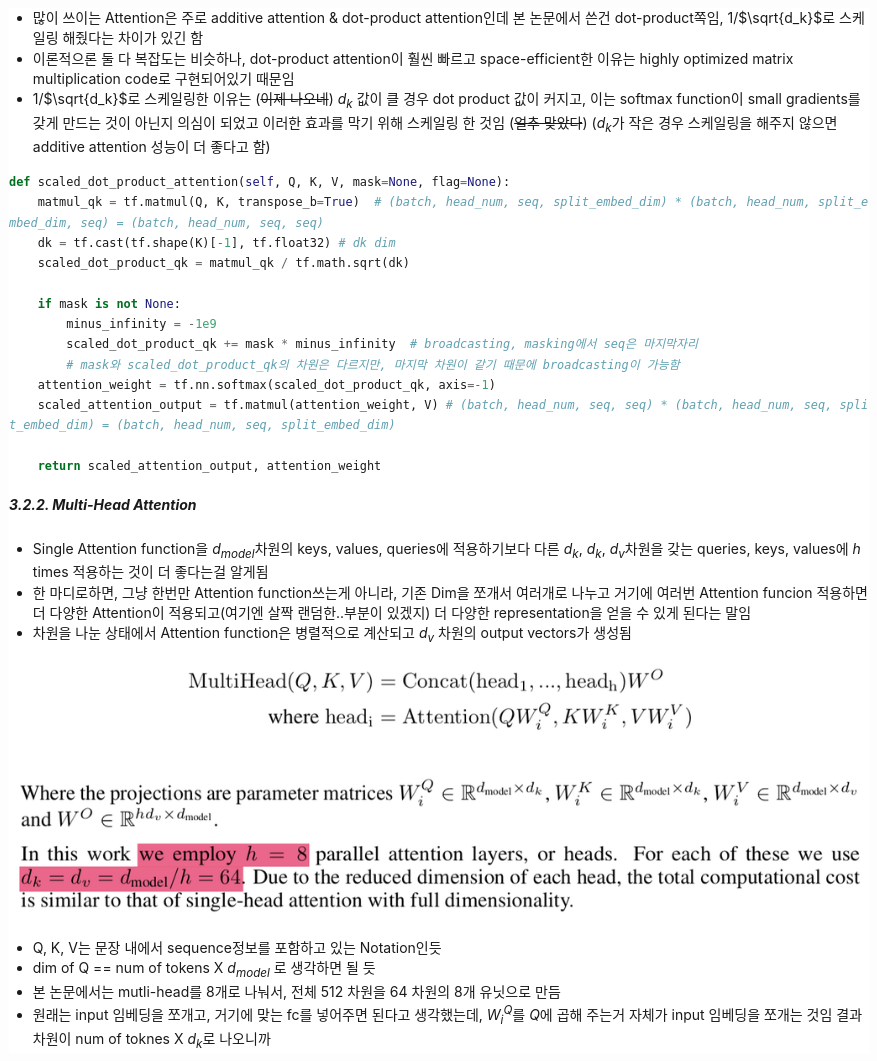 - 많이 쓰이는 Attention은 주로 additive attention & dot-product attention인데 본 논문에서 쓴건 dot-product쪽임, 1/$\sqrt{d_k}$로 스케일링 해줬다는 차이가 있긴 함
- 이론적으론 둘 다 복잡도는 비슷하나, dot-product attention이 훨씬 빠르고 space-efficient한 이유는 highly optimized matrix multiplication code로 구현되어있기 때문임
- 1/$\sqrt{d_k}$로 스케일링한 이유는 (~~이제 나오네~~) $d_k$ 값이 클 경우 dot product 값이 커지고, 이는 softmax function이 small gradients를 갖게 만드는 것이 아닌지 의심이 되었고 이러한 효과를 막기 위해 스케일링 한 것임 (~~얼추 맞았다~~) ($d_k$가 작은 경우 스케일링을 해주지 않으면 additive attention 성능이 더 좋다고 함)
```python
def scaled_dot_product_attention(self, Q, K, V, mask=None, flag=None):
    matmul_qk = tf.matmul(Q, K, transpose_b=True)  # (batch, head_num, seq, split_embed_dim) * (batch, head_num, split_embed_dim, seq) = (batch, head_num, seq, seq)
    dk = tf.cast(tf.shape(K)[-1], tf.float32) # dk dim
    scaled_dot_product_qk = matmul_qk / tf.math.sqrt(dk)

    if mask is not None:
        minus_infinity = -1e9
        scaled_dot_product_qk += mask * minus_infinity  # broadcasting, masking에서 seq은 마지막자리
        # mask와 scaled_dot_product_qk의 차원은 다르지만, 마지막 차원이 같기 때문에 broadcasting이 가능함
    attention_weight = tf.nn.softmax(scaled_dot_product_qk, axis=-1)
    scaled_attention_output = tf.matmul(attention_weight, V) # (batch, head_num, seq, seq) * (batch, head_num, seq, split_embed_dim) = (batch, head_num, seq, split_embed_dim)

    return scaled_attention_output, attention_weight
```


##### 3.2.2. Multi-Head Attention
- Single Attention function을 $d_{model}$차원의 keys, values, queries에 적용하기보다 다른 $d_{k}$, $d_{k}$, $d_{v}$차원을 갖는 queries, keys, values에 *h* times 적용하는 것이 더 좋다는걸 알게됨
- 한 마디로하면, 그냥 한번만 Attention function쓰는게 아니라, 기존 Dim을 쪼개서 여러개로 나누고 거기에 여러번 Attention funcion 적용하면 더 다양한 Attention이 적용되고(여기엔 살짝 랜덤한..부분이 있겠지) 더 다양한 representation을 얻을 수 있게 된다는 말임
- 차원을 나눈 상태에서 Attention function은 병렬적으로 계산되고 $d_v$ 차원의 output vectors가 생성됨

![](/assets/img/markdown-img-paste-20190502112126665.png)
- Q, K, V는 문장 내에서 sequence정보를 포함하고 있는 Notation인듯
- dim of Q == num of tokens X $d_{model}$ 로 생각하면 될 듯
- 본 논문에서는 mutli-head를 8개로 나눠서, 전체 512 차원을 64 차원의 8개 유닛으로 만듬
- 원래는 input 임베딩을 쪼개고, 거기에 맞는 fc를 넣어주면 된다고 생각했는데, $W_{i}^Q$를 $Q$에 곱해 주는거 자체가 input 임베딩을 쪼개는 것임 결과 차원이 num of toknes X $d_{k}$로 나오니까
